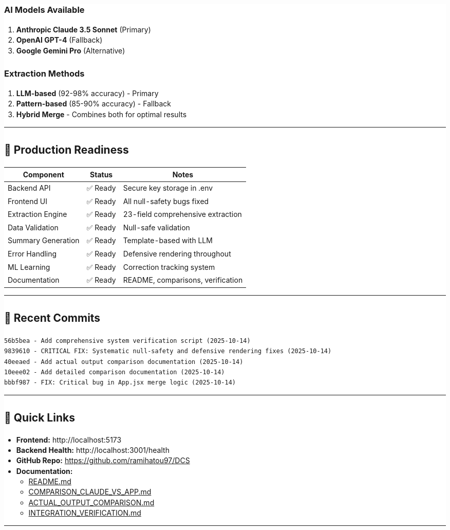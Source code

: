 ### AI Models Available
1. **Anthropic Claude 3.5 Sonnet** (Primary)
2. **OpenAI GPT-4** (Fallback)
3. **Google Gemini Pro** (Alternative)

### Extraction Methods
1. **LLM-based** (92-98% accuracy) - Primary
2. **Pattern-based** (85-90% accuracy) - Fallback
3. **Hybrid Merge** - Combines both for optimal results

---

## 🎯 Production Readiness

| Component | Status | Notes |
|-----------|--------|-------|
| Backend API | ✅ Ready | Secure key storage in .env |
| Frontend UI | ✅ Ready | All null-safety bugs fixed |
| Extraction Engine | ✅ Ready | 23-field comprehensive extraction |
| Data Validation | ✅ Ready | Null-safe validation |
| Summary Generation | ✅ Ready | Template-based with LLM |
| Error Handling | ✅ Ready | Defensive rendering throughout |
| ML Learning | ✅ Ready | Correction tracking system |
| Documentation | ✅ Ready | README, comparisons, verification |

---

## 📝 Recent Commits

```
56b5bea - Add comprehensive system verification script (2025-10-14)
9839610 - CRITICAL FIX: Systematic null-safety and defensive rendering fixes (2025-10-14)
40eeaed - Add actual output comparison documentation (2025-10-14)
10eee02 - Add detailed comparison documentation (2025-10-14)
bbbf987 - FIX: Critical bug in App.jsx merge logic (2025-10-14)
```

---

## 🔗 Quick Links

- **Frontend:** http://localhost:5173
- **Backend Health:** http://localhost:3001/health
- **GitHub Repo:** https://github.com/ramihatou97/DCS
- **Documentation:**
  - [README.md](README.md)
  - [COMPARISON_CLAUDE_VS_APP.md](COMPARISON_CLAUDE_VS_APP.md)
  - [ACTUAL_OUTPUT_COMPARISON.md](ACTUAL_OUTPUT_COMPARISON.md)
  - [INTEGRATION_VERIFICATION.md](INTEGRATION_VERIFICATION.md)

---